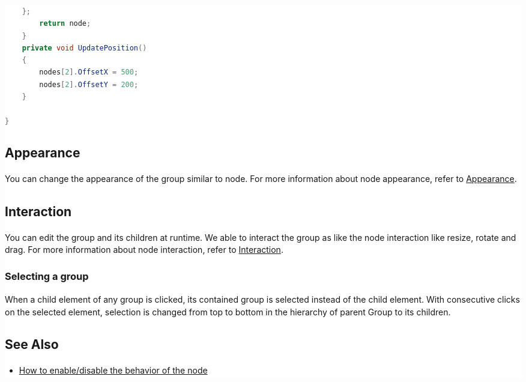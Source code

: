 ```csharp
    };
        return node;
    }
    private void UpdatePosition()
    {
        nodes[2].OffsetX = 500;
        nodes[2].OffsetY = 200;
    }

}

```

## Appearance

You can change the appearance of the group similar to node. For more information about node appearance, refer to [Appearance](../nodes/customization).

## Interaction

You can edit the group and its children at runtime. We able to interact the group as like the node interaction like resize, rotate and drag. For more information about node interaction, refer to [Interaction](../nodes/interaction).

### Selecting a group

When a child element of any group is clicked, its contained group is selected instead of the child element. With consecutive clicks on the selected element, selection is changed from top to bottom in the hierarchy of parent Group to its children.

## See Also

* [How to enable/disable the behavior of the node](./constraints)